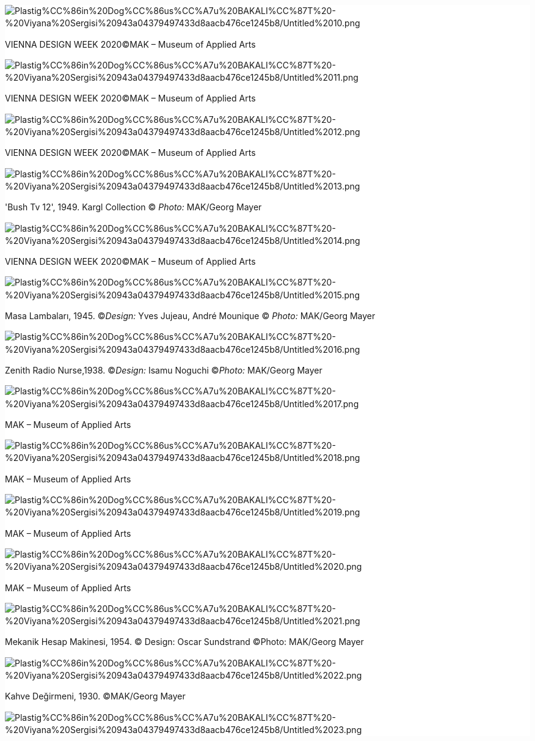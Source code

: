 ![Plastig%CC%86in%20Dog%CC%86us%CC%A7u%20BAKALI%CC%87T%20-%20Viyana%20Sergisi%20943a04379497433d8aacb476ce1245b8/Untitled%2010.png](Plastig%CC%86in%20Dog%CC%86us%CC%A7u%20BAKALI%CC%87T%20-%20Viyana%20Sergisi%20943a04379497433d8aacb476ce1245b8/Untitled%2010.png)

VIENNA DESIGN WEEK 2020©MAK – Museum of Applied Arts

![Plastig%CC%86in%20Dog%CC%86us%CC%A7u%20BAKALI%CC%87T%20-%20Viyana%20Sergisi%20943a04379497433d8aacb476ce1245b8/Untitled%2011.png](Plastig%CC%86in%20Dog%CC%86us%CC%A7u%20BAKALI%CC%87T%20-%20Viyana%20Sergisi%20943a04379497433d8aacb476ce1245b8/Untitled%2011.png)

VIENNA DESIGN WEEK 2020©MAK – Museum of Applied Arts

 

![Plastig%CC%86in%20Dog%CC%86us%CC%A7u%20BAKALI%CC%87T%20-%20Viyana%20Sergisi%20943a04379497433d8aacb476ce1245b8/Untitled%2012.png](Plastig%CC%86in%20Dog%CC%86us%CC%A7u%20BAKALI%CC%87T%20-%20Viyana%20Sergisi%20943a04379497433d8aacb476ce1245b8/Untitled%2012.png)

VIENNA DESIGN WEEK 2020©MAK – Museum of Applied Arts

![Plastig%CC%86in%20Dog%CC%86us%CC%A7u%20BAKALI%CC%87T%20-%20Viyana%20Sergisi%20943a04379497433d8aacb476ce1245b8/Untitled%2013.png](Plastig%CC%86in%20Dog%CC%86us%CC%A7u%20BAKALI%CC%87T%20-%20Viyana%20Sergisi%20943a04379497433d8aacb476ce1245b8/Untitled%2013.png)

'Bush Tv 12', 1949. Kargl Collection © *Photo:* MAK/Georg Mayer

![Plastig%CC%86in%20Dog%CC%86us%CC%A7u%20BAKALI%CC%87T%20-%20Viyana%20Sergisi%20943a04379497433d8aacb476ce1245b8/Untitled%2014.png](Plastig%CC%86in%20Dog%CC%86us%CC%A7u%20BAKALI%CC%87T%20-%20Viyana%20Sergisi%20943a04379497433d8aacb476ce1245b8/Untitled%2014.png)

VIENNA DESIGN WEEK 2020©MAK – Museum of Applied Arts

![Plastig%CC%86in%20Dog%CC%86us%CC%A7u%20BAKALI%CC%87T%20-%20Viyana%20Sergisi%20943a04379497433d8aacb476ce1245b8/Untitled%2015.png](Plastig%CC%86in%20Dog%CC%86us%CC%A7u%20BAKALI%CC%87T%20-%20Viyana%20Sergisi%20943a04379497433d8aacb476ce1245b8/Untitled%2015.png)

Masa Lambaları, 1945. ©*Design:* Yves Jujeau, André Mounique © *Photo:* MAK/Georg Mayer

![Plastig%CC%86in%20Dog%CC%86us%CC%A7u%20BAKALI%CC%87T%20-%20Viyana%20Sergisi%20943a04379497433d8aacb476ce1245b8/Untitled%2016.png](Plastig%CC%86in%20Dog%CC%86us%CC%A7u%20BAKALI%CC%87T%20-%20Viyana%20Sergisi%20943a04379497433d8aacb476ce1245b8/Untitled%2016.png)

Zenith Radio Nurse,1938. ©*Design:* Isamu Noguchi ©*Photo:* MAK/Georg Mayer 

![Plastig%CC%86in%20Dog%CC%86us%CC%A7u%20BAKALI%CC%87T%20-%20Viyana%20Sergisi%20943a04379497433d8aacb476ce1245b8/Untitled%2017.png](Plastig%CC%86in%20Dog%CC%86us%CC%A7u%20BAKALI%CC%87T%20-%20Viyana%20Sergisi%20943a04379497433d8aacb476ce1245b8/Untitled%2017.png)

MAK – Museum of Applied Arts

![Plastig%CC%86in%20Dog%CC%86us%CC%A7u%20BAKALI%CC%87T%20-%20Viyana%20Sergisi%20943a04379497433d8aacb476ce1245b8/Untitled%2018.png](Plastig%CC%86in%20Dog%CC%86us%CC%A7u%20BAKALI%CC%87T%20-%20Viyana%20Sergisi%20943a04379497433d8aacb476ce1245b8/Untitled%2018.png)

MAK – Museum of Applied Arts

![Plastig%CC%86in%20Dog%CC%86us%CC%A7u%20BAKALI%CC%87T%20-%20Viyana%20Sergisi%20943a04379497433d8aacb476ce1245b8/Untitled%2019.png](Plastig%CC%86in%20Dog%CC%86us%CC%A7u%20BAKALI%CC%87T%20-%20Viyana%20Sergisi%20943a04379497433d8aacb476ce1245b8/Untitled%2019.png)

MAK – Museum of Applied Arts

![Plastig%CC%86in%20Dog%CC%86us%CC%A7u%20BAKALI%CC%87T%20-%20Viyana%20Sergisi%20943a04379497433d8aacb476ce1245b8/Untitled%2020.png](Plastig%CC%86in%20Dog%CC%86us%CC%A7u%20BAKALI%CC%87T%20-%20Viyana%20Sergisi%20943a04379497433d8aacb476ce1245b8/Untitled%2020.png)

MAK – Museum of Applied Arts

![Plastig%CC%86in%20Dog%CC%86us%CC%A7u%20BAKALI%CC%87T%20-%20Viyana%20Sergisi%20943a04379497433d8aacb476ce1245b8/Untitled%2021.png](Plastig%CC%86in%20Dog%CC%86us%CC%A7u%20BAKALI%CC%87T%20-%20Viyana%20Sergisi%20943a04379497433d8aacb476ce1245b8/Untitled%2021.png)

Mekanik Hesap Makinesi, 1954. © Design: Oscar Sundstrand ©Photo: MAK/Georg Mayer

![Plastig%CC%86in%20Dog%CC%86us%CC%A7u%20BAKALI%CC%87T%20-%20Viyana%20Sergisi%20943a04379497433d8aacb476ce1245b8/Untitled%2022.png](Plastig%CC%86in%20Dog%CC%86us%CC%A7u%20BAKALI%CC%87T%20-%20Viyana%20Sergisi%20943a04379497433d8aacb476ce1245b8/Untitled%2022.png)

Kahve Değirmeni, 1930. ©MAK/Georg Mayer

![Plastig%CC%86in%20Dog%CC%86us%CC%A7u%20BAKALI%CC%87T%20-%20Viyana%20Sergisi%20943a04379497433d8aacb476ce1245b8/Untitled%2023.png](Plastig%CC%86in%20Dog%CC%86us%CC%A7u%20BAKALI%CC%87T%20-%20Viyana%20Sergisi%20943a04379497433d8aacb476ce1245b8/Untitled%2023.png)
